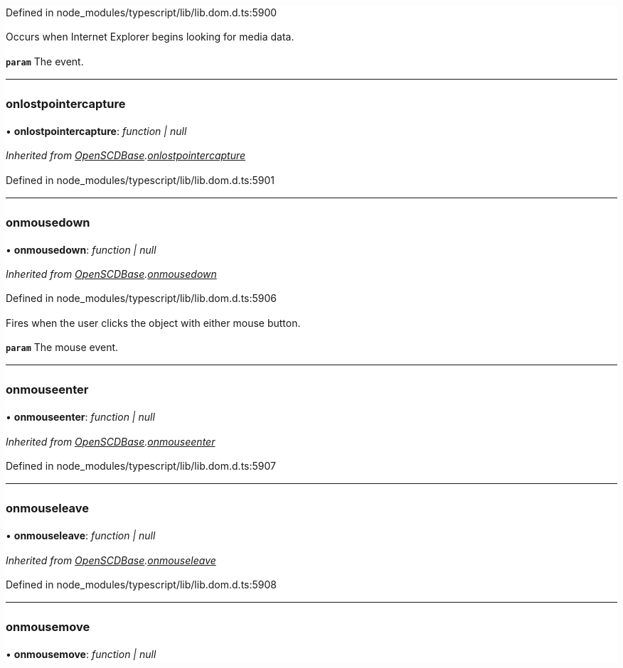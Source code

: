Defined in node_modules/typescript/lib/lib.dom.d.ts:5900

Occurs when Internet Explorer begins looking for media data.

**`param`** The event.

___

###  onlostpointercapture

• **onlostpointercapture**: *function | null*

*Inherited from [OpenSCDBase](_open_scd_base_.openscdbase.md).[onlostpointercapture](_open_scd_base_.openscdbase.md#onlostpointercapture)*

Defined in node_modules/typescript/lib/lib.dom.d.ts:5901

___

###  onmousedown

• **onmousedown**: *function | null*

*Inherited from [OpenSCDBase](_open_scd_base_.openscdbase.md).[onmousedown](_open_scd_base_.openscdbase.md#onmousedown)*

Defined in node_modules/typescript/lib/lib.dom.d.ts:5906

Fires when the user clicks the object with either mouse button.

**`param`** The mouse event.

___

###  onmouseenter

• **onmouseenter**: *function | null*

*Inherited from [OpenSCDBase](_open_scd_base_.openscdbase.md).[onmouseenter](_open_scd_base_.openscdbase.md#onmouseenter)*

Defined in node_modules/typescript/lib/lib.dom.d.ts:5907

___

###  onmouseleave

• **onmouseleave**: *function | null*

*Inherited from [OpenSCDBase](_open_scd_base_.openscdbase.md).[onmouseleave](_open_scd_base_.openscdbase.md#onmouseleave)*

Defined in node_modules/typescript/lib/lib.dom.d.ts:5908

___

###  onmousemove

• **onmousemove**: *function | null*
